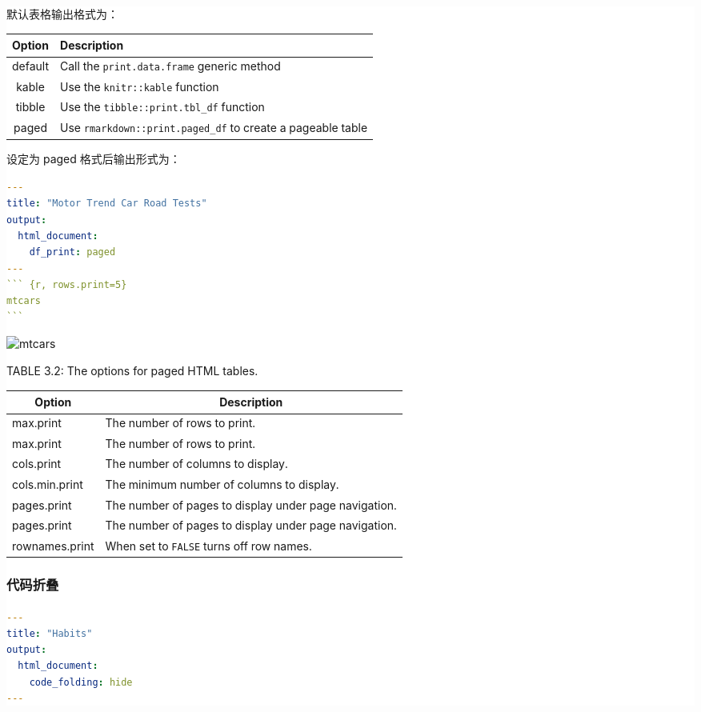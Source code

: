 默认表格输出格式为：

| Option  | Description                                                |
| :-----: | :--------------------------------------------------------- |
| default | Call the `print.data.frame` generic method                 |
|  kable  | Use the `knitr::kable` function                            |
| tibble  | Use the `tibble::print.tbl_df` function                    |
|  paged  | Use `rmarkdown::print.paged_df` to create a pageable table |

设定为 paged 格式后输出形式为：

````yaml 表格设置
---
title: "Motor Trend Car Road Tests"
output:
  html_document:
    df_print: paged
---
​``` {r, rows.print=5}
mtcars
​```
````

![mtcars](https://bookdown.org/yihui/rmarkdown/images/paged.png)

TABLE 3.2: The options for paged HTML tables.

| Option         | Description                                           |
| -------------- | ----------------------------------------------------- |
| max.print      | The number of rows to print.                          |
| max.print      | The number of rows to print.                          |
| cols.print     | The number of columns to display.                     |
| cols.min.print | The minimum number of columns to display.             |
| pages.print    | The number of pages to display under page navigation. |
| pages.print    | The number of pages to display under page navigation. |
| rownames.print | When set to `FALSE` turns off row names.              |

### 代码折叠

```yaml 代码隐藏
---
title: "Habits"
output:
  html_document:
    code_folding: hide
---
```
